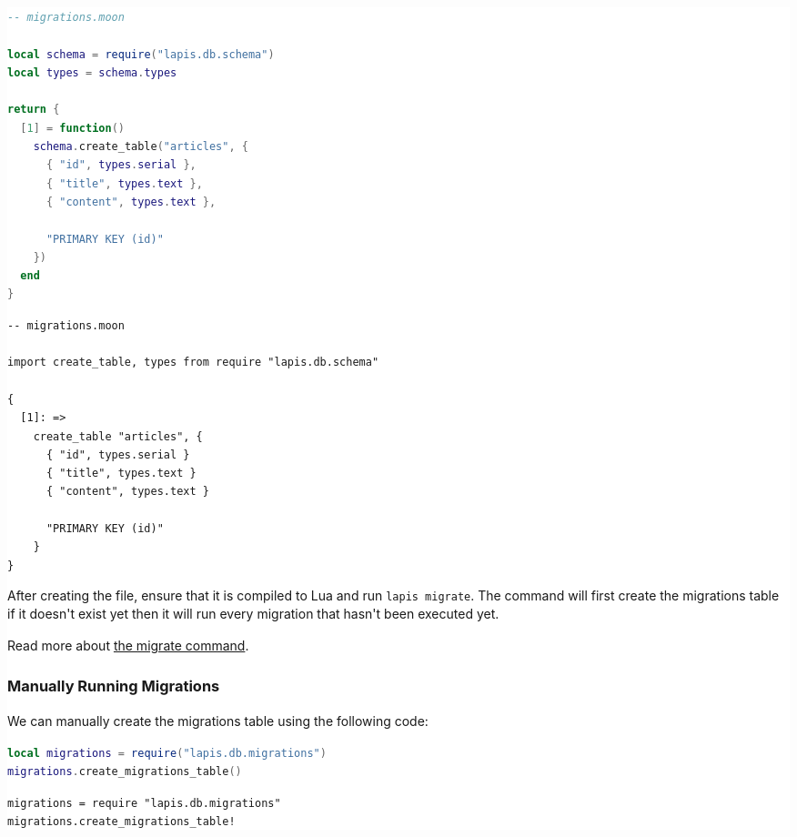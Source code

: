 ```lua
-- migrations.moon

local schema = require("lapis.db.schema")
local types = schema.types

return {
  [1] = function()
    schema.create_table("articles", {
      { "id", types.serial },
      { "title", types.text },
      { "content", types.text },

      "PRIMARY KEY (id)"
    })
  end
}
```

```moon
-- migrations.moon

import create_table, types from require "lapis.db.schema"

{
  [1]: =>
    create_table "articles", {
      { "id", types.serial }
      { "title", types.text }
      { "content", types.text }

      "PRIMARY KEY (id)"
    }
}
```

After creating the file, ensure that it is compiled to Lua and run `lapis
migrate`. The command will first create the migrations table if it doesn't
exist yet then it will run every migration that hasn't been executed yet.

Read more about [the migrate command](#command-line-interface-lapis-migrate).

### Manually Running Migrations

We can manually create the migrations table using the following code:

```lua
local migrations = require("lapis.db.migrations")
migrations.create_migrations_table()
```

```moon
migrations = require "lapis.db.migrations"
migrations.create_migrations_table!
```


  [1368686109]: =>
  [1368686843]: =>